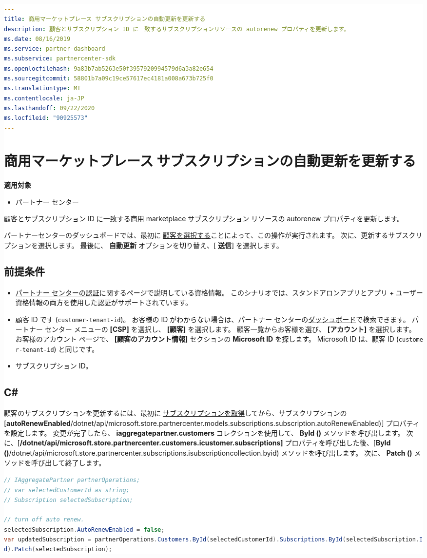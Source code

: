 ```yaml
---
title: 商用マーケットプレース サブスクリプションの自動更新を更新する
description: 顧客とサブスクリプション ID に一致するサブスクリプションリソースの autorenew プロパティを更新します。
ms.date: 08/16/2019
ms.service: partner-dashboard
ms.subservice: partnercenter-sdk
ms.openlocfilehash: 9a83b7ab5263e50f3957920994579d6a3a82e654
ms.sourcegitcommit: 58801b7a09c19ce57617ec4181a008a673b725f0
ms.translationtype: MT
ms.contentlocale: ja-JP
ms.lasthandoff: 09/22/2020
ms.locfileid: "90925573"
---
```

# <a name="update-autorenew-for-a-commercial-marketplace-subscription"></a>商用マーケットプレース サブスクリプションの自動更新を更新する

**適用対象**

- パートナー センター

顧客とサブスクリプション ID に一致する商用 marketplace [サブスクリプション](subscription-resources.md) リソースの autorenew プロパティを更新します。

パートナーセンターのダッシュボードでは、最初に [顧客を選択する](get-a-customer-by-name.md)ことによって、この操作が実行されます。 次に、更新するサブスクリプションを選択します。 最後に、 **自動更新** オプションを切り替え、[ **送信**] を選択します。

## <a name="prerequisites"></a>前提条件

- [パートナー センターの認証](partner-center-authentication.md)に関するページで説明している資格情報。 このシナリオでは、スタンドアロンアプリとアプリ + ユーザー資格情報の両方を使用した認証がサポートされています。

- 顧客 ID です (`customer-tenant-id`)。 お客様の ID がわからない場合は、パートナー センターの[ダッシュボード](https://partner.microsoft.com/dashboard)で検索できます。 パートナー センター メニューの **[CSP]** を選択し、 **[顧客]** を選択します。 顧客一覧からお客様を選び、 **[アカウント]** を選択します。 お客様のアカウント ページで、 **[顧客のアカウント情報]** セクションの **Microsoft ID** を探します。 Microsoft ID は、顧客 ID (`customer-tenant-id`) と同じです。

- サブスクリプション ID。

## <a name="c"></a>C\#

顧客のサブスクリプションを更新するには、最初に [サブスクリプションを取得](get-a-subscription-by-id.md)してから、サブスクリプションの [**autoRenewEnabled**/dotnet/api/microsoft.store.partnercenter.models.subscriptions.subscription.autoRenewEnabled)] プロパティを設定します。 変更が完了したら、 **iaggregatepartner.customers** コレクションを使用して、 **ById ()** メソッドを呼び出します。 次に、[**/dotnet/api/microsoft.store.partnercenter.customers.icustomer.subscriptions]** プロパティを呼び出した後、[**ById ()**/dotnet/api/microsoft.store.partnercenter.subscriptions.isubscriptioncollection.byid) メソッドを呼び出します。 次に、 **Patch ()** メソッドを呼び出して終了します。

``` csharp
// IAggregatePartner partnerOperations;
// var selectedCustomerId as string;
// Subscription selectedSubscription;

// turn off auto renew.
selectedSubscription.AutoRenewEnabled = false;
var updatedSubscription = partnerOperations.Customers.ById(selectedCustomerId).Subscriptions.ById(selectedSubscription.Id).Patch(selectedSubscription);
```
